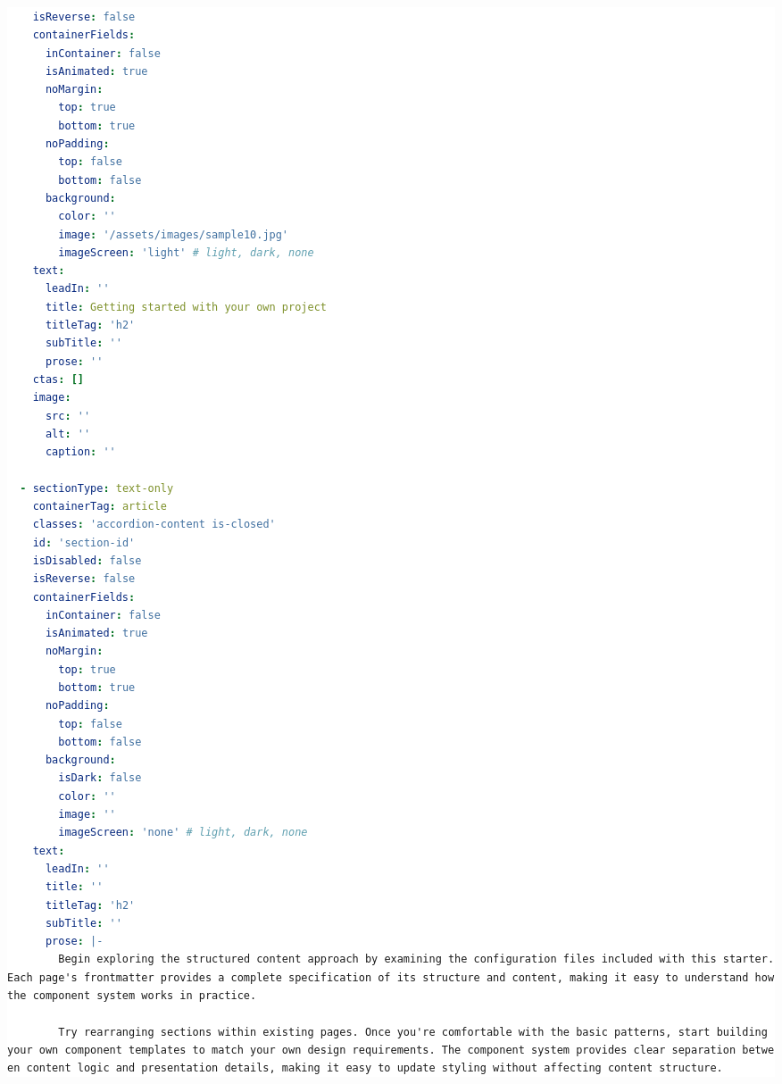```yaml
    isReverse: false
    containerFields:
      inContainer: false
      isAnimated: true
      noMargin:
        top: true
        bottom: true
      noPadding:
        top: false
        bottom: false
      background:
        color: ''
        image: '/assets/images/sample10.jpg'
        imageScreen: 'light' # light, dark, none
    text:
      leadIn: ''
      title: Getting started with your own project
      titleTag: 'h2'
      subTitle: ''
      prose: ''
    ctas: []
    image:
      src: ''
      alt: ''
      caption: ''

  - sectionType: text-only
    containerTag: article
    classes: 'accordion-content is-closed'
    id: 'section-id'
    isDisabled: false
    isReverse: false
    containerFields:
      inContainer: false
      isAnimated: true
      noMargin:
        top: true
        bottom: true
      noPadding:
        top: false
        bottom: false
      background:
        isDark: false
        color: ''
        image: ''
        imageScreen: 'none' # light, dark, none
    text:
      leadIn: ''
      title: ''
      titleTag: 'h2'
      subTitle: ''
      prose: |-
        Begin exploring the structured content approach by examining the configuration files included with this starter. Each page's frontmatter provides a complete specification of its structure and content, making it easy to understand how the component system works in practice.

        Try rearranging sections within existing pages. Once you're comfortable with the basic patterns, start building your own component templates to match your own design requirements. The component system provides clear separation between content logic and presentation details, making it easy to update styling without affecting content structure.

```